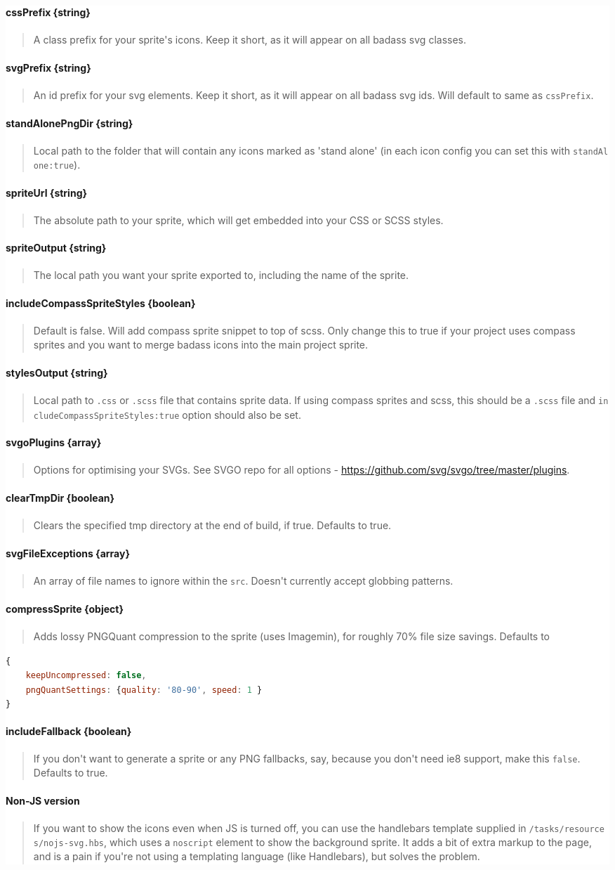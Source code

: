 #### cssPrefix {string}
> A class prefix for your sprite's icons. Keep it short, as it will appear on all badass svg classes.

#### svgPrefix {string}
> An id prefix for your svg elements. Keep it short, as it will appear on all badass svg ids. Will default to same as `cssPrefix`.

#### standAlonePngDir {string}
> Local path to the folder that will contain any icons marked as 'stand alone' (in each icon config you can set this with `standAlone:true`).

#### spriteUrl {string}
> The absolute path to your sprite, which will get embedded into your CSS or SCSS styles.

#### spriteOutput {string}
> The local path you want your sprite exported to, including the name of the sprite.

#### includeCompassSpriteStyles {boolean}
> Default is false. Will add compass sprite snippet to top of scss. Only change this to true if your project uses compass sprites and you want to merge badass icons into the main project sprite.

#### stylesOutput {string}
> Local path to `.css` or `.scss` file that contains sprite data. If using compass sprites and scss, this should be a `.scss` file and `includeCompassSpriteStyles:true` option should also be set.

#### svgoPlugins {array}
> Options for optimising your SVGs. See SVGO repo for all options - https://github.com/svg/svgo/tree/master/plugins.

#### clearTmpDir {boolean}
> Clears the specified tmp directory at the end of build, if true. Defaults to true. 

#### svgFileExceptions {array}
> An array of file names to ignore within the `src`. Doesn't currently accept globbing patterns.

#### compressSprite {object}
> Adds lossy PNGQuant compression to the sprite (uses Imagemin), for roughly 70% file size savings. Defaults to 
```js
{
    keepUncompressed: false,
    pngQuantSettings: {quality: '80-90', speed: 1 }
}
```

#### includeFallback {boolean}
> If you don't want to generate a sprite or any PNG fallbacks, say, because you don't need ie8 support, make this `false`. Defaults to true.


#### Non-JS version
> If you want to show the icons even when JS is turned off, you can use the handlebars template supplied in `/tasks/resources/nojs-svg.hbs`, which uses a `noscript` element to show the background sprite. It adds a bit of extra markup to the page, and is a pain if you're not using a templating language (like Handlebars), but solves the problem. 
